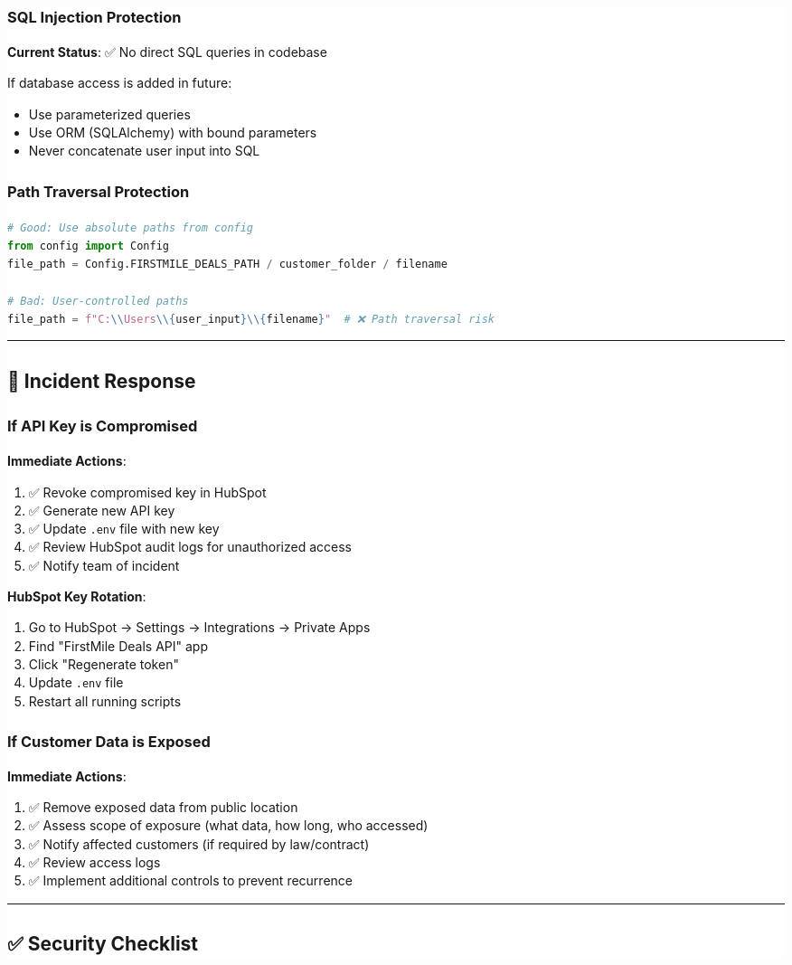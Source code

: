 ### SQL Injection Protection

**Current Status**: ✅ No direct SQL queries in codebase

If database access is added in future:
- Use parameterized queries
- Use ORM (SQLAlchemy) with bound parameters
- Never concatenate user input into SQL

### Path Traversal Protection

```python
# Good: Use absolute paths from config
from config import Config
file_path = Config.FIRSTMILE_DEALS_PATH / customer_folder / filename

# Bad: User-controlled paths
file_path = f"C:\\Users\\{user_input}\\{filename}"  # ❌ Path traversal risk
```

---

## 🚨 Incident Response

### If API Key is Compromised

**Immediate Actions**:
1. ✅ Revoke compromised key in HubSpot
2. ✅ Generate new API key
3. ✅ Update `.env` file with new key
4. ✅ Review HubSpot audit logs for unauthorized access
5. ✅ Notify team of incident

**HubSpot Key Rotation**:
1. Go to HubSpot → Settings → Integrations → Private Apps
2. Find "FirstMile Deals API" app
3. Click "Regenerate token"
4. Update `.env` file
5. Restart all running scripts

### If Customer Data is Exposed

**Immediate Actions**:
1. ✅ Remove exposed data from public location
2. ✅ Assess scope of exposure (what data, how long, who accessed)
3. ✅ Notify affected customers (if required by law/contract)
4. ✅ Review access logs
5. ✅ Implement additional controls to prevent recurrence

---

## ✅ Security Checklist
